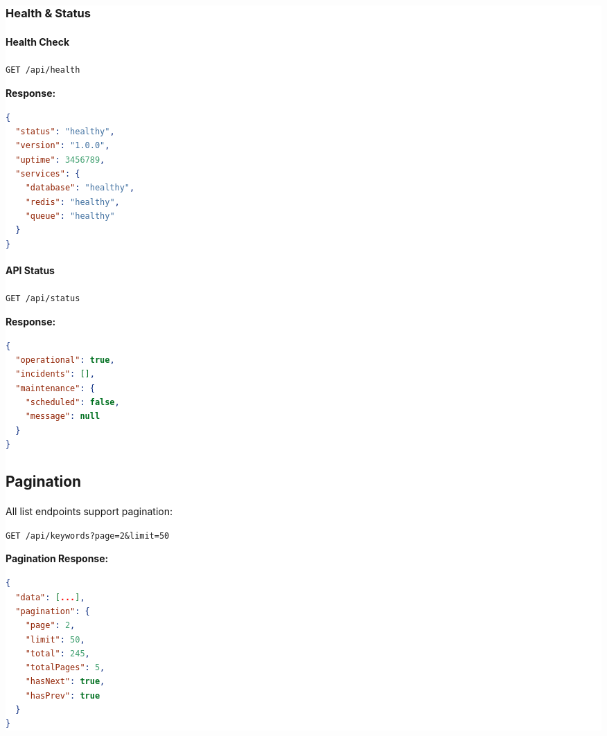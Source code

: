 ### Health & Status

#### Health Check
```http
GET /api/health
```

**Response:**
```json
{
  "status": "healthy",
  "version": "1.0.0",
  "uptime": 3456789,
  "services": {
    "database": "healthy",
    "redis": "healthy",
    "queue": "healthy"
  }
}
```

#### API Status
```http
GET /api/status
```

**Response:**
```json
{
  "operational": true,
  "incidents": [],
  "maintenance": {
    "scheduled": false,
    "message": null
  }
}
```

## Pagination

All list endpoints support pagination:

```http
GET /api/keywords?page=2&limit=50
```

**Pagination Response:**
```json
{
  "data": [...],
  "pagination": {
    "page": 2,
    "limit": 50,
    "total": 245,
    "totalPages": 5,
    "hasNext": true,
    "hasPrev": true
  }
}
```
